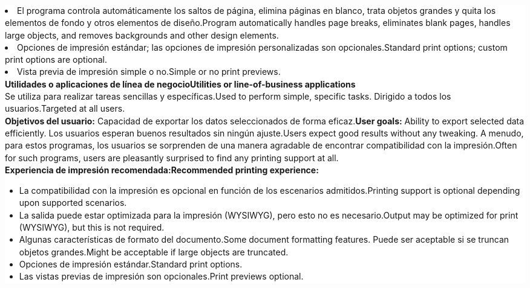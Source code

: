 <li><span data-ttu-id="6734f-281">El programa controla automáticamente los saltos de página, elimina páginas en blanco, trata objetos grandes y quita los elementos de fondo y otros elementos de diseño.</span><span class="sxs-lookup"><span data-stu-id="6734f-281">Program automatically handles page breaks, eliminates blank pages, handles large objects, and removes backgrounds and other design elements.</span></span></li>
<li><span data-ttu-id="6734f-282">Opciones de impresión estándar; las opciones de impresión personalizadas son opcionales.</span><span class="sxs-lookup"><span data-stu-id="6734f-282">Standard print options; custom print options are optional.</span></span></li>
<li><span data-ttu-id="6734f-283">Vista previa de impresión simple o no.</span><span class="sxs-lookup"><span data-stu-id="6734f-283">Simple or no print previews.</span></span></li>
</ul></td>
</tr>
<tr class="odd">
<td><span data-ttu-id="6734f-284"><strong>Utilidades o aplicaciones de línea de negocio</strong></span><span class="sxs-lookup"><span data-stu-id="6734f-284"><strong>Utilities or line-of-business applications</strong></span></span><br/> <span data-ttu-id="6734f-285">Se utiliza para realizar tareas sencillas y específicas.</span><span class="sxs-lookup"><span data-stu-id="6734f-285">Used to perform simple, specific tasks.</span></span> <span data-ttu-id="6734f-286">Dirigido a todos los usuarios.</span><span class="sxs-lookup"><span data-stu-id="6734f-286">Targeted at all users.</span></span> <br/></td>
<td><span data-ttu-id="6734f-287"><strong>Objetivos del usuario:</strong> Capacidad de exportar los datos seleccionados de forma eficaz.</span><span class="sxs-lookup"><span data-stu-id="6734f-287"><strong>User goals:</strong> Ability to export selected data efficiently.</span></span> <span data-ttu-id="6734f-288">Los usuarios esperan buenos resultados sin ningún ajuste.</span><span class="sxs-lookup"><span data-stu-id="6734f-288">Users expect good results without any tweaking.</span></span> <span data-ttu-id="6734f-289">A menudo, para estos programas, los usuarios se sorprenden de una manera agradable de encontrar compatibilidad con la impresión.</span><span class="sxs-lookup"><span data-stu-id="6734f-289">Often for such programs, users are pleasantly surprised to find any printing support at all.</span></span><br/> <span data-ttu-id="6734f-290"><strong>Experiencia de impresión recomendada:</strong></span><span class="sxs-lookup"><span data-stu-id="6734f-290"><strong>Recommended printing experience:</strong></span></span><br/>
<ul>
<li><span data-ttu-id="6734f-291">La compatibilidad con la impresión es opcional en función de los escenarios admitidos.</span><span class="sxs-lookup"><span data-stu-id="6734f-291">Printing support is optional depending upon supported scenarios.</span></span></li>
<li><span data-ttu-id="6734f-292">La salida puede estar optimizada para la impresión (WYSIWYG), pero esto no es necesario.</span><span class="sxs-lookup"><span data-stu-id="6734f-292">Output may be optimized for print (WYSIWYG), but this is not required.</span></span></li>
<li><span data-ttu-id="6734f-293">Algunas características de formato del documento.</span><span class="sxs-lookup"><span data-stu-id="6734f-293">Some document formatting features.</span></span> <span data-ttu-id="6734f-294">Puede ser aceptable si se truncan objetos grandes.</span><span class="sxs-lookup"><span data-stu-id="6734f-294">Might be acceptable if large objects are truncated.</span></span></li>
<li><span data-ttu-id="6734f-295">Opciones de impresión estándar.</span><span class="sxs-lookup"><span data-stu-id="6734f-295">Standard print options.</span></span></li>
<li><span data-ttu-id="6734f-296">Las vistas previas de impresión son opcionales.</span><span class="sxs-lookup"><span data-stu-id="6734f-296">Print previews optional.</span></span></li>
</ul></td>
</tr>
</tbody>
</table>
